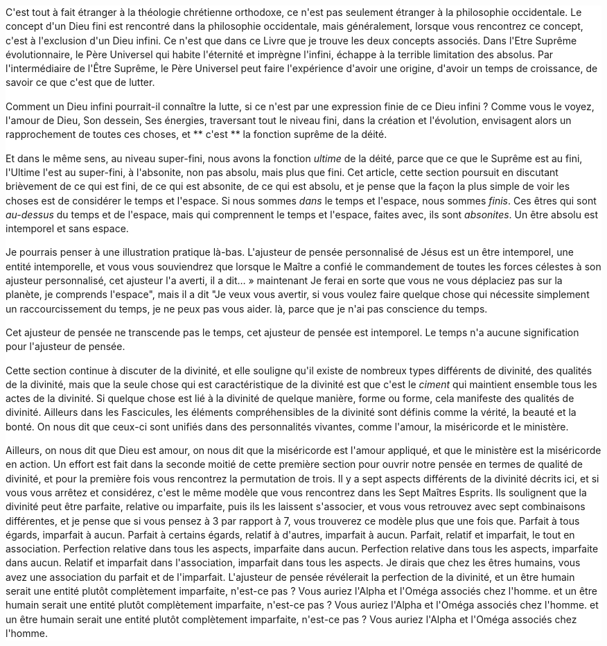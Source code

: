 C'est tout à fait étranger à la théologie chrétienne orthodoxe, ce n'est pas seulement étranger à la philosophie occidentale. Le concept d'un Dieu fini est rencontré dans la philosophie occidentale, mais généralement, lorsque vous rencontrez ce concept, c'est à l'exclusion d'un Dieu infini. Ce n'est que dans ce Livre que je trouve les deux concepts associés. Dans l'Etre Suprême évolutionnaire, le Père Universel qui habite l'éternité et imprègne l'infini, échappe à la terrible limitation des absolus. Par l'intermédiaire de l'Être Suprême, le Père Universel peut faire l'expérience d'avoir une origine, d'avoir un temps de croissance, de savoir ce que c'est que de lutter.

Comment un Dieu infini pourrait-il connaître la lutte, si ce n'est par une expression finie de ce Dieu infini ? Comme vous le voyez, l'amour de Dieu, Son dessein, Ses énergies, traversant tout le niveau fini, dans la création et l'évolution, envisagent alors un rapprochement de toutes ces choses, et ** c'est ** la fonction suprême de la déité.

Et dans le même sens, au niveau super-fini, nous avons la fonction _ultime_ de la déité, parce que ce que le Suprême est au fini, l'Ultime l'est au super-fini, à l'absonite, non pas absolu, mais plus que fini. Cet article, cette section poursuit en discutant brièvement de ce qui est fini, de ce qui est absonite, de ce qui est absolu, et je pense que la façon la plus simple de voir les choses est de considérer le temps et l'espace. Si nous sommes _dans_ le temps et l'espace, nous sommes _finis_. Ces êtres qui sont _au-dessus_ du temps et de l'espace, mais qui comprennent le temps et l'espace, faites avec, ils sont _absonites_. Un être absolu est intemporel et sans espace.

Je pourrais penser à une illustration pratique là-bas. L'ajusteur de pensée personnalisé de Jésus est un être intemporel, une entité intemporelle, et vous vous souviendrez que lorsque le Maître a confié le commandement de toutes les forces célestes à son ajusteur personnalisé, cet ajusteur l'a averti, il a dit… » maintenant Je ferai en sorte que vous ne vous déplaciez pas sur la planète, je comprends l'espace", mais il a dit "Je veux vous avertir, si vous voulez faire quelque chose qui nécessite simplement un raccourcissement du temps, je ne peux pas vous aider. là, parce que je n'ai pas conscience du temps.

Cet ajusteur de pensée ne transcende pas le temps, cet ajusteur de pensée est intemporel. Le temps n'a aucune signification pour l'ajusteur de pensée.

Cette section continue à discuter de la divinité, et elle souligne qu'il existe de nombreux types différents de divinité, des qualités de la divinité, mais que la seule chose qui est caractéristique de la divinité est que c'est le _ciment_ qui maintient ensemble tous les actes de la divinité. Si quelque chose est lié à la divinité de quelque manière, forme ou forme, cela manifeste des qualités de divinité. Ailleurs dans les Fascicules, les éléments compréhensibles de la divinité sont définis comme la vérité, la beauté et la bonté. On nous dit que ceux-ci sont unifiés dans des personnalités vivantes, comme l'amour, la miséricorde et le ministère.

Ailleurs, on nous dit que Dieu est amour, on nous dit que la miséricorde est l'amour appliqué, et que le ministère est la miséricorde en action. Un effort est fait dans la seconde moitié de cette première section pour ouvrir notre pensée en termes de qualité de divinité, et pour la première fois vous rencontrez la permutation de trois. Il y a sept aspects différents de la divinité décrits ici, et si vous vous arrêtez et considérez, c'est le même modèle que vous rencontrez dans les Sept Maîtres Esprits. Ils soulignent que la divinité peut être parfaite, relative ou imparfaite, puis ils les laissent s'associer, et vous vous retrouvez avec sept combinaisons différentes, et je pense que si vous pensez à 3 par rapport à 7, vous trouverez ce modèle plus que une fois que. Parfait à tous égards, imparfait à aucun. Parfait à certains égards, relatif à d'autres, imparfait à aucun. Parfait, relatif et imparfait, le tout en association. Perfection relative dans tous les aspects, imparfaite dans aucun. Perfection relative dans tous les aspects, imparfaite dans aucun. Relatif et imparfait dans l'association, imparfait dans tous les aspects. Je dirais que chez les êtres humains, vous avez une association du parfait et de l'imparfait. L'ajusteur de pensée révélerait la perfection de la divinité, et un être humain serait une entité plutôt complètement imparfaite, n'est-ce pas ? Vous auriez l'Alpha et l'Oméga associés chez l'homme. et un être humain serait une entité plutôt complètement imparfaite, n'est-ce pas ? Vous auriez l'Alpha et l'Oméga associés chez l'homme. et un être humain serait une entité plutôt complètement imparfaite, n'est-ce pas ? Vous auriez l'Alpha et l'Oméga associés chez l'homme.
